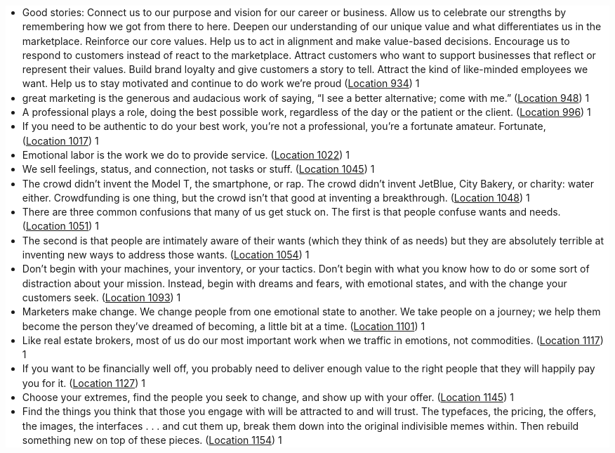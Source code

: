 - Good stories: Connect us to our purpose and vision for our career or business. Allow us to celebrate our strengths by remembering how we got from there to here. Deepen our understanding of our unique value and what differentiates us in the marketplace. Reinforce our core values. Help us to act in alignment and make value-based decisions. Encourage us to respond to customers instead of react to the marketplace. Attract customers who want to support businesses that reflect or represent their values. Build brand loyalty and give customers a story to tell. Attract the kind of like-minded employees we want. Help us to stay motivated and continue to do work we’re proud ([Location 934](https://readwise.io/to_kindle?action=open&asin=B07DBR1V9S&location=934))
1
- great marketing is the generous and audacious work of saying, “I see a better alternative; come with me.” ([Location 948](https://readwise.io/to_kindle?action=open&asin=B07DBR1V9S&location=948))
1
- A professional plays a role, doing the best possible work, regardless of the day or the patient or the client. ([Location 996](https://readwise.io/to_kindle?action=open&asin=B07DBR1V9S&location=996))
1
- If you need to be authentic to do your best work, you’re not a professional, you’re a fortunate amateur. Fortunate, ([Location 1017](https://readwise.io/to_kindle?action=open&asin=B07DBR1V9S&location=1017))
1
- Emotional labor is the work we do to provide service. ([Location 1022](https://readwise.io/to_kindle?action=open&asin=B07DBR1V9S&location=1022))
1
- We sell feelings, status, and connection, not tasks or stuff. ([Location 1045](https://readwise.io/to_kindle?action=open&asin=B07DBR1V9S&location=1045))
1
- The crowd didn’t invent the Model T, the smartphone, or rap. The crowd didn’t invent JetBlue, City Bakery, or charity: water either. Crowdfunding is one thing, but the crowd isn’t that good at inventing a breakthrough. ([Location 1048](https://readwise.io/to_kindle?action=open&asin=B07DBR1V9S&location=1048))
1
- There are three common confusions that many of us get stuck on. The first is that people confuse wants and needs. ([Location 1051](https://readwise.io/to_kindle?action=open&asin=B07DBR1V9S&location=1051))
1
- The second is that people are intimately aware of their wants (which they think of as needs) but they are absolutely terrible at inventing new ways to address those wants. ([Location 1054](https://readwise.io/to_kindle?action=open&asin=B07DBR1V9S&location=1054))
1
- Don’t begin with your machines, your inventory, or your tactics. Don’t begin with what you know how to do or some sort of distraction about your mission. Instead, begin with dreams and fears, with emotional states, and with the change your customers seek. ([Location 1093](https://readwise.io/to_kindle?action=open&asin=B07DBR1V9S&location=1093))
1
- Marketers make change. We change people from one emotional state to another. We take people on a journey; we help them become the person they’ve dreamed of becoming, a little bit at a time. ([Location 1101](https://readwise.io/to_kindle?action=open&asin=B07DBR1V9S&location=1101))
1
- Like real estate brokers, most of us do our most important work when we traffic in emotions, not commodities. ([Location 1117](https://readwise.io/to_kindle?action=open&asin=B07DBR1V9S&location=1117))
1
- If you want to be financially well off, you probably need to deliver enough value to the right people that they will happily pay you for it. ([Location 1127](https://readwise.io/to_kindle?action=open&asin=B07DBR1V9S&location=1127))
1
- Choose your extremes, find the people you seek to change, and show up with your offer. ([Location 1145](https://readwise.io/to_kindle?action=open&asin=B07DBR1V9S&location=1145))
1
- Find the things you think that those you engage with will be attracted to and will trust. The typefaces, the pricing, the offers, the images, the interfaces . . . and cut them up, break them down into the original indivisible memes within. Then rebuild something new on top of these pieces. ([Location 1154](https://readwise.io/to_kindle?action=open&asin=B07DBR1V9S&location=1154))
1
